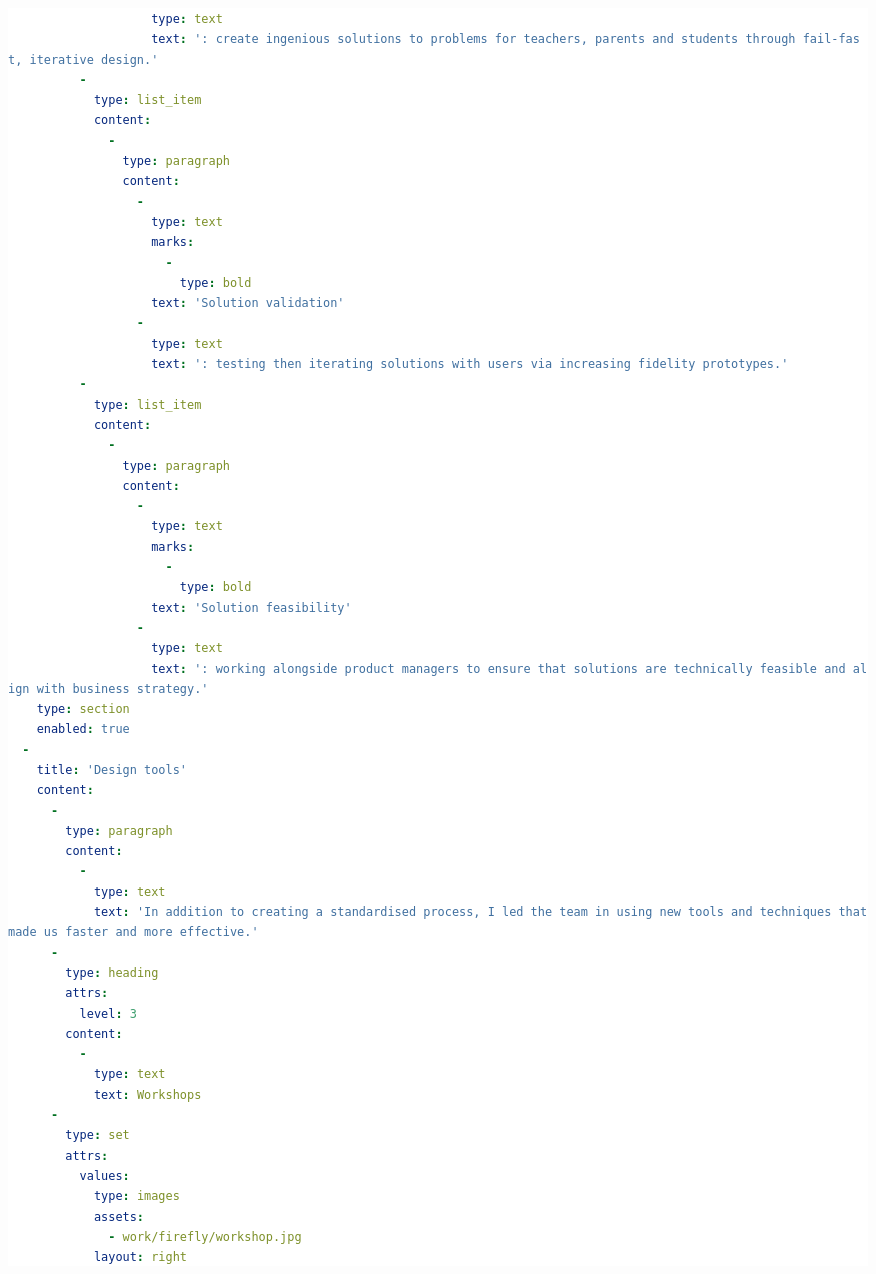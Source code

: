 ```yaml
                    type: text
                    text: ': create ingenious solutions to problems for teachers, parents and students through fail-fast, iterative design.'
          -
            type: list_item
            content:
              -
                type: paragraph
                content:
                  -
                    type: text
                    marks:
                      -
                        type: bold
                    text: 'Solution validation'
                  -
                    type: text
                    text: ': testing then iterating solutions with users via increasing fidelity prototypes.'
          -
            type: list_item
            content:
              -
                type: paragraph
                content:
                  -
                    type: text
                    marks:
                      -
                        type: bold
                    text: 'Solution feasibility'
                  -
                    type: text
                    text: ': working alongside product managers to ensure that solutions are technically feasible and align with business strategy.'
    type: section
    enabled: true
  -
    title: 'Design tools'
    content:
      -
        type: paragraph
        content:
          -
            type: text
            text: 'In addition to creating a standardised process, I led the team in using new tools and techniques that made us faster and more effective.'
      -
        type: heading
        attrs:
          level: 3
        content:
          -
            type: text
            text: Workshops
      -
        type: set
        attrs:
          values:
            type: images
            assets:
              - work/firefly/workshop.jpg
            layout: right
```
